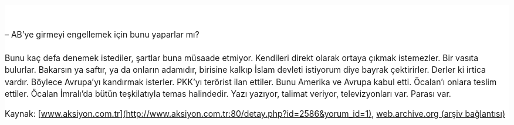    <br/>
   <br/>
   – AB’ye girmeyi engellemek için bunu yaparlar mı?
   <br/>
   <br/>
   Bunu kaç defa denemek istediler, şartlar buna müsaade etmiyor. Kendileri direkt olarak ortaya çıkmak istemezler. Bir vasıta bulurlar. Bakarsın ya saftır, ya da onların adamıdır, birisine kalkıp İslam devleti istiyorum diye bayrak çektirirler. Derler ki irtica vardır. Böylece Avrupa’yı kandırmak isterler. PKK’yı terörist ilan ettiler. Bunu Amerika ve Avrupa kabul etti. Öcalan’ı onlara teslim ettiler. Öcalan İmralı’da bütün teşkilatıyla temas halindedir. Yazı yazıyor, talimat veriyor, televizyonları var. Parası var.
  </font>
 </p>
</div>


Kaynak: [www.aksiyon.com.tr](http://www.aksiyon.com.tr:80/detay.php?id=2586&yorum_id=1), [web.archive.org (arşiv bağlantısı)](http://web.archive.org/web/20030904093921/http://www.aksiyon.com.tr:80/detay.php?id=2586&yorum_id=1)
